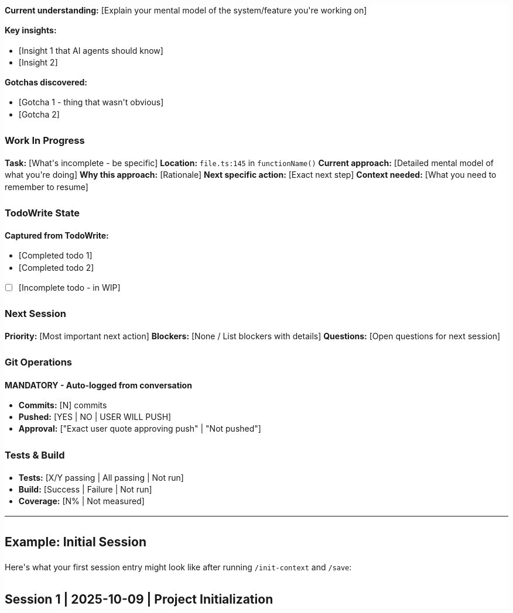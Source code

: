 **Current understanding:**
[Explain your mental model of the system/feature you're working on]

**Key insights:**
- [Insight 1 that AI agents should know]
- [Insight 2]

**Gotchas discovered:**
- [Gotcha 1 - thing that wasn't obvious]
- [Gotcha 2]

### Work In Progress

**Task:** [What's incomplete - be specific]
**Location:** `file.ts:145` in `functionName()`
**Current approach:** [Detailed mental model of what you're doing]
**Why this approach:** [Rationale]
**Next specific action:** [Exact next step]
**Context needed:** [What you need to remember to resume]

### TodoWrite State

**Captured from TodoWrite:**
- [Completed todo 1]
- [Completed todo 2]
- [ ] [Incomplete todo - in WIP]

### Next Session

**Priority:** [Most important next action]
**Blockers:** [None / List blockers with details]
**Questions:** [Open questions for next session]

### Git Operations
**MANDATORY - Auto-logged from conversation**

- **Commits:** [N] commits
- **Pushed:** [YES | NO | USER WILL PUSH]
- **Approval:** ["Exact user quote approving push" | "Not pushed"]

### Tests & Build

- **Tests:** [X/Y passing | All passing | Not run]
- **Build:** [Success | Failure | Not run]
- **Coverage:** [N% | Not measured]

---

## Example: Initial Session

Here's what your first session entry might look like after running `/init-context` and `/save`:

## Session 1 | 2025-10-09 | Project Initialization
